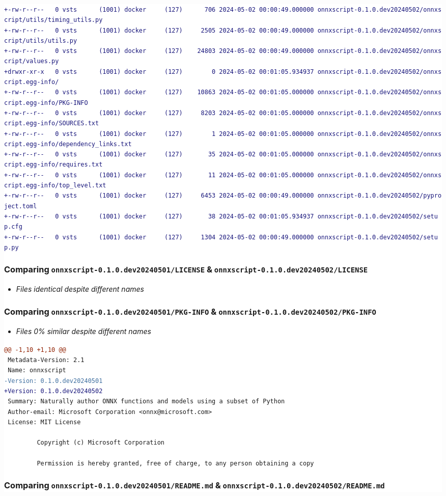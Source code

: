 ```diff
+-rw-r--r--   0 vsts      (1001) docker     (127)      706 2024-05-02 00:00:49.000000 onnxscript-0.1.0.dev20240502/onnxscript/utils/timing_utils.py
+-rw-r--r--   0 vsts      (1001) docker     (127)     2505 2024-05-02 00:00:49.000000 onnxscript-0.1.0.dev20240502/onnxscript/utils/utils.py
+-rw-r--r--   0 vsts      (1001) docker     (127)    24803 2024-05-02 00:00:49.000000 onnxscript-0.1.0.dev20240502/onnxscript/values.py
+drwxr-xr-x   0 vsts      (1001) docker     (127)        0 2024-05-02 00:01:05.934937 onnxscript-0.1.0.dev20240502/onnxscript.egg-info/
+-rw-r--r--   0 vsts      (1001) docker     (127)    10863 2024-05-02 00:01:05.000000 onnxscript-0.1.0.dev20240502/onnxscript.egg-info/PKG-INFO
+-rw-r--r--   0 vsts      (1001) docker     (127)     8203 2024-05-02 00:01:05.000000 onnxscript-0.1.0.dev20240502/onnxscript.egg-info/SOURCES.txt
+-rw-r--r--   0 vsts      (1001) docker     (127)        1 2024-05-02 00:01:05.000000 onnxscript-0.1.0.dev20240502/onnxscript.egg-info/dependency_links.txt
+-rw-r--r--   0 vsts      (1001) docker     (127)       35 2024-05-02 00:01:05.000000 onnxscript-0.1.0.dev20240502/onnxscript.egg-info/requires.txt
+-rw-r--r--   0 vsts      (1001) docker     (127)       11 2024-05-02 00:01:05.000000 onnxscript-0.1.0.dev20240502/onnxscript.egg-info/top_level.txt
+-rw-r--r--   0 vsts      (1001) docker     (127)     6453 2024-05-02 00:00:49.000000 onnxscript-0.1.0.dev20240502/pyproject.toml
+-rw-r--r--   0 vsts      (1001) docker     (127)       38 2024-05-02 00:01:05.934937 onnxscript-0.1.0.dev20240502/setup.cfg
+-rw-r--r--   0 vsts      (1001) docker     (127)     1304 2024-05-02 00:00:49.000000 onnxscript-0.1.0.dev20240502/setup.py
```

### Comparing `onnxscript-0.1.0.dev20240501/LICENSE` & `onnxscript-0.1.0.dev20240502/LICENSE`

 * *Files identical despite different names*

### Comparing `onnxscript-0.1.0.dev20240501/PKG-INFO` & `onnxscript-0.1.0.dev20240502/PKG-INFO`

 * *Files 0% similar despite different names*

```diff
@@ -1,10 +1,10 @@
 Metadata-Version: 2.1
 Name: onnxscript
-Version: 0.1.0.dev20240501
+Version: 0.1.0.dev20240502
 Summary: Naturally author ONNX functions and models using a subset of Python
 Author-email: Microsoft Corporation <onnx@microsoft.com>
 License: MIT License
         
         Copyright (c) Microsoft Corporation
         
         Permission is hereby granted, free of charge, to any person obtaining a copy
```

### Comparing `onnxscript-0.1.0.dev20240501/README.md` & `onnxscript-0.1.0.dev20240502/README.md`
